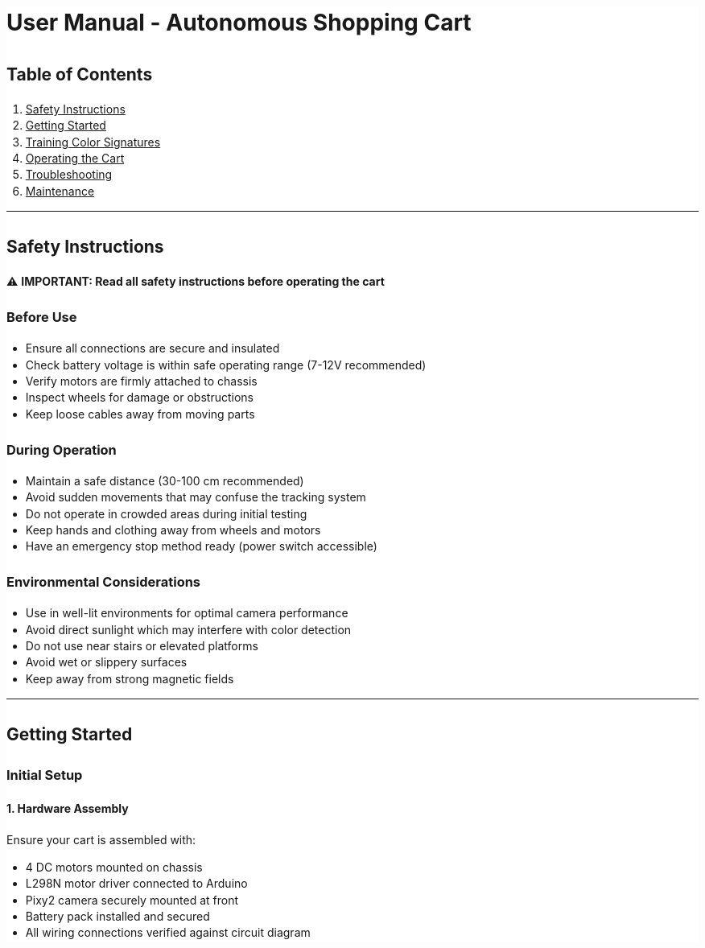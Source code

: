 # User Manual - Autonomous Shopping Cart

## Table of Contents
1. [Safety Instructions](#safety-instructions)
2. [Getting Started](#getting-started)
3. [Training Color Signatures](#training-color-signatures)
4. [Operating the Cart](#operating-the-cart)
5. [Troubleshooting](#troubleshooting)
6. [Maintenance](#maintenance)

---

## Safety Instructions

⚠️ **IMPORTANT: Read all safety instructions before operating the cart**

### Before Use
- Ensure all connections are secure and insulated
- Check battery voltage is within safe operating range (7-12V recommended)
- Verify motors are firmly attached to chassis
- Inspect wheels for damage or obstructions
- Keep loose cables away from moving parts

### During Operation
- Maintain a safe distance (30-100 cm recommended)
- Avoid sudden movements that may confuse the tracking system
- Do not operate in crowded areas during initial testing
- Keep hands and clothing away from wheels and motors
- Have an emergency stop method ready (power switch accessible)

### Environmental Considerations
- Use in well-lit environments for optimal camera performance
- Avoid direct sunlight which may interfere with color detection
- Do not use near stairs or elevated platforms
- Avoid wet or slippery surfaces
- Keep away from strong magnetic fields

---

## Getting Started

### Initial Setup

#### 1. Hardware Assembly
Ensure your cart is assembled with:
- 4 DC motors mounted on chassis
- L298N motor driver connected to Arduino
- Pixy2 camera securely mounted at front
- Battery pack installed and secured
- All wiring connections verified against circuit diagram
